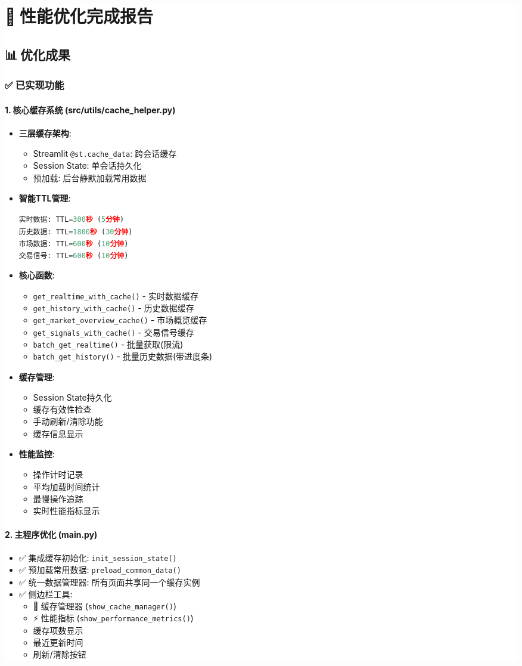 # 🎯 性能优化完成报告

## 📊 优化成果

### ✅ 已实现功能

#### 1. 核心缓存系统 (src/utils/cache_helper.py)
- **三层缓存架构**:
  - Streamlit `@st.cache_data`: 跨会话缓存
  - Session State: 单会话持久化
  - 预加载: 后台静默加载常用数据

- **智能TTL管理**:
  ```python
  实时数据: TTL=300秒 (5分钟)
  历史数据: TTL=1800秒 (30分钟)
  市场数据: TTL=600秒 (10分钟)
  交易信号: TTL=600秒 (10分钟)
  ```

- **核心函数**:
  - `get_realtime_with_cache()` - 实时数据缓存
  - `get_history_with_cache()` - 历史数据缓存
  - `get_market_overview_cache()` - 市场概览缓存
  - `get_signals_with_cache()` - 交易信号缓存
  - `batch_get_realtime()` - 批量获取(限流)
  - `batch_get_history()` - 批量历史数据(带进度条)

- **缓存管理**:
  - Session State持久化
  - 缓存有效性检查
  - 手动刷新/清除功能
  - 缓存信息显示

- **性能监控**:
  - 操作计时记录
  - 平均加载时间统计
  - 最慢操作追踪
  - 实时性能指标显示

#### 2. 主程序优化 (main.py)
- ✅ 集成缓存初始化: `init_session_state()`
- ✅ 预加载常用数据: `preload_common_data()`
- ✅ 统一数据管理器: 所有页面共享同一个缓存实例
- ✅ 侧边栏工具:
  - 🔄 缓存管理器 (`show_cache_manager()`)
  - ⚡ 性能指标 (`show_performance_metrics()`)
  - 缓存项数显示
  - 最近更新时间
  - 刷新/清除按钮
